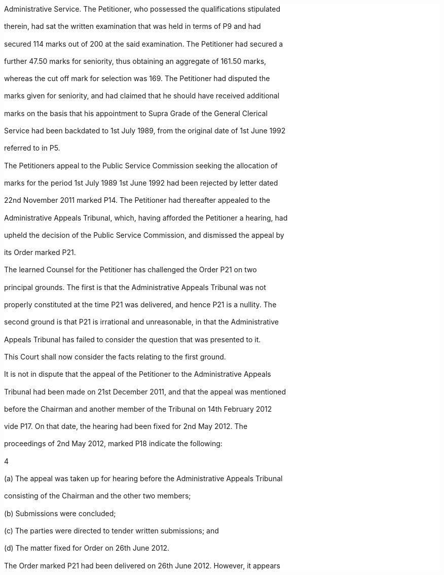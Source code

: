 Administrative Service. The Petitioner, who possessed the qualifications stipulated

therein, had sat the written examination that was held in terms of P9 and had

secured 114 marks out of 200 at the said examination. The Petitioner had secured a

further 47.50 marks for seniority, thus obtaining an aggregate of 161.50 marks,

whereas the cut off mark for selection was 169. The Petitioner had disputed the

marks given for seniority, and had claimed that he should have received additional

marks on the basis that his appointment to Supra Grade of the General Clerical

Service had been backdated to 1st July 1989, from the original date of 1st June 1992

referred to in P5.

The Petitioners appeal to the Public Service Commission seeking the allocation of

marks for the period 1st July 1989 1st June 1992 had been rejected by letter dated

22nd November 2011 marked P14. The Petitioner had thereafter appealed to the

Administrative Appeals Tribunal, which, having afforded the Petitioner a hearing, had

upheld the decision of the Public Service Commission, and dismissed the appeal by

its Order marked P21.

The learned Counsel for the Petitioner has challenged the Order P21 on two

principal grounds. The first is that the Administrative Appeals Tribunal was not

properly constituted at the time P21 was delivered, and hence P21 is a nullity. The

second ground is that P21 is irrational and unreasonable, in that the Administrative

Appeals Tribunal has failed to consider the question that was presented to it.

This Court shall now consider the facts relating to the first ground.

It is not in dispute that the appeal of the Petitioner to the Administrative Appeals

Tribunal had been made on 21st December 2011, and that the appeal was mentioned

before the Chairman and another member of the Tribunal on 14th February 2012

vide P17. On that date, the hearing had been fixed for 2nd May 2012. The

proceedings of 2nd May 2012, marked P18 indicate the following:

4

(a) The appeal was taken up for hearing before the Administrative Appeals Tribunal

consisting of the Chairman and the other two members;

(b) Submissions were concluded;

(c) The parties were directed to tender written submissions; and

(d) The matter fixed for Order on 26th June 2012.

The Order marked P21 had been delivered on 26th June 2012. However, it appears
